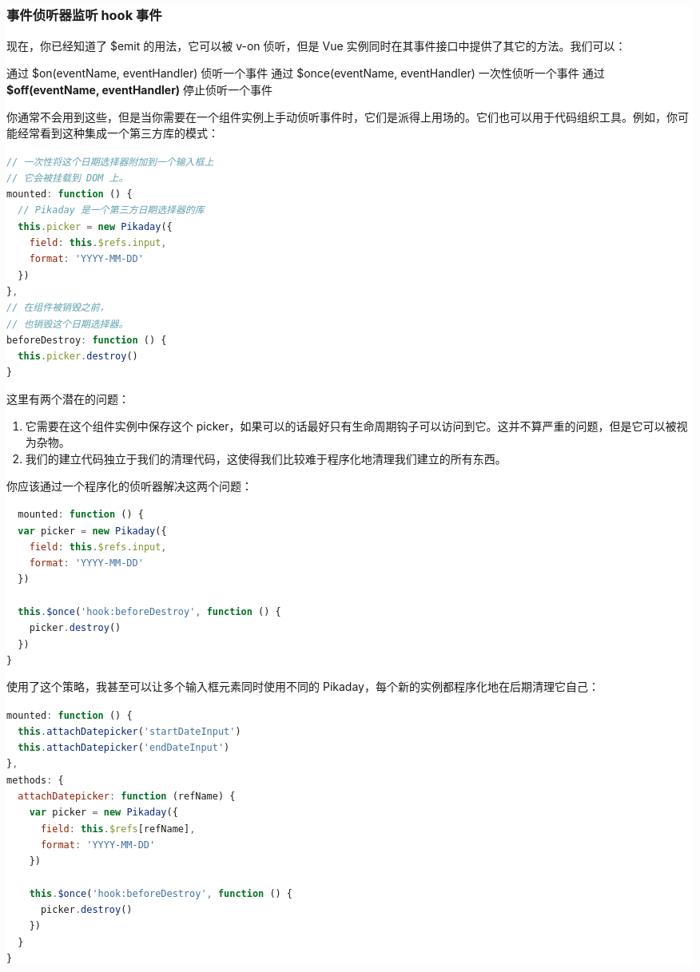 ### 事件侦听器监听 hook 事件

现在，你已经知道了 \$emit 的用法，它可以被 v-on 侦听，但是 Vue 实例同时在其事件接口中提供了其它的方法。我们可以：

通过 $on(eventName, eventHandler) 侦听一个事件
通过 $once(eventName, eventHandler) 一次性侦听一个事件
通过 **\$off(eventName, eventHandler)** 停止侦听一个事件

你通常不会用到这些，但是当你需要在一个组件实例上手动侦听事件时，它们是派得上用场的。它们也可以用于代码组织工具。例如，你可能经常看到这种集成一个第三方库的模式：

```js
// 一次性将这个日期选择器附加到一个输入框上
// 它会被挂载到 DOM 上。
mounted: function () {
  // Pikaday 是一个第三方日期选择器的库
  this.picker = new Pikaday({
    field: this.$refs.input,
    format: 'YYYY-MM-DD'
  })
},
// 在组件被销毁之前，
// 也销毁这个日期选择器。
beforeDestroy: function () {
  this.picker.destroy()
}
```

这里有两个潜在的问题：

1. 它需要在这个组件实例中保存这个 picker，如果可以的话最好只有生命周期钩子可以访问到它。这并不算严重的问题，但是它可以被视为杂物。
2. 我们的建立代码独立于我们的清理代码，这使得我们比较难于程序化地清理我们建立的所有东西。

你应该通过一个程序化的侦听器解决这两个问题：

```JavaScript
  mounted: function () {
  var picker = new Pikaday({
    field: this.$refs.input,
    format: 'YYYY-MM-DD'
  })

  this.$once('hook:beforeDestroy', function () {
    picker.destroy()
  })
}
```

使用了这个策略，我甚至可以让多个输入框元素同时使用不同的 Pikaday，每个新的实例都程序化地在后期清理它自己：

```js
mounted: function () {
  this.attachDatepicker('startDateInput')
  this.attachDatepicker('endDateInput')
},
methods: {
  attachDatepicker: function (refName) {
    var picker = new Pikaday({
      field: this.$refs[refName],
      format: 'YYYY-MM-DD'
    })

    this.$once('hook:beforeDestroy', function () {
      picker.destroy()
    })
  }
}
```
